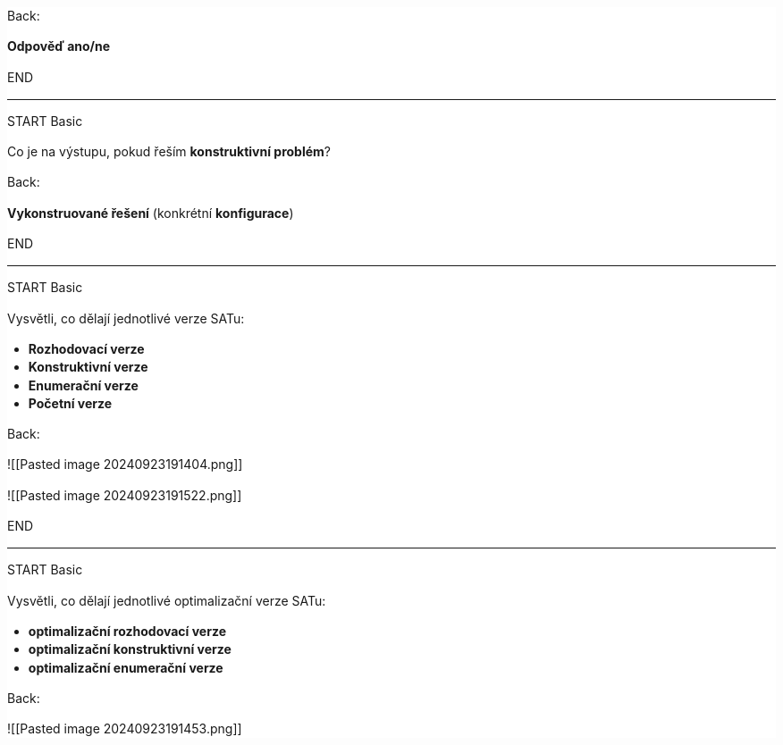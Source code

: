 Back:

**Odpověď ano/ne**


END

---

START
Basic

Co je na výstupu, pokud řeším **konstruktivní problém**?

Back:

**Vykonstruované řešení** (konkrétní **konfigurace**)


END

---

START
Basic

Vysvětli, co dělají jednotlivé verze SATu:

- **Rozhodovací verze**
- **Konstruktivní verze**
- **Enumerační verze**
- **Početní verze**

Back:

![[Pasted image 20240923191404.png]]



![[Pasted image 20240923191522.png]]




END

---

START
Basic

Vysvětli, co dělají jednotlivé optimalizační verze SATu:

- **optimalizační rozhodovací verze**
- **optimalizační konstruktivní verze**
- **optimalizační enumerační verze**

Back:

![[Pasted image 20240923191453.png]]


